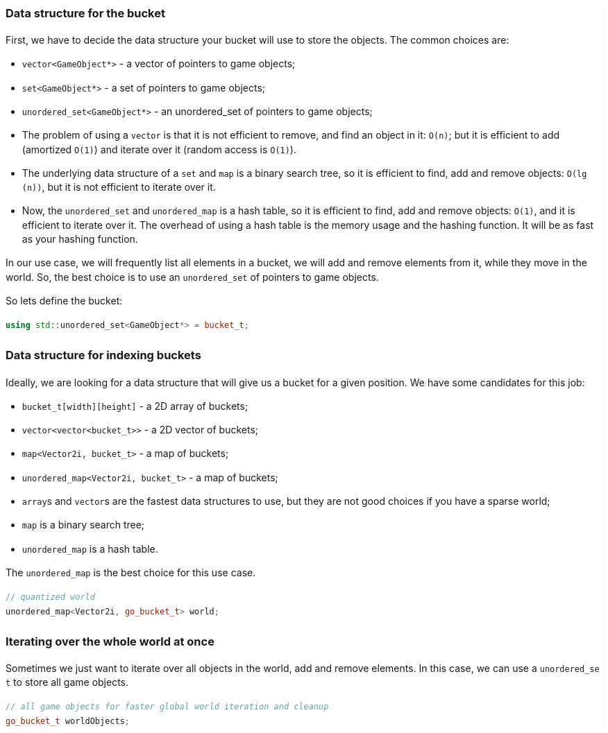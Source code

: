 ### Data structure for the bucket

First, we have to decide the data structure your bucket will use to store the objects. The common choices are:

- `vector<GameObject*>` - a vector of pointers to game objects;
- `set<GameObject*>` - a set of pointers to game objects;
- `unordered_set<GameObject*>` - an unordered_set of pointers to game objects;

- The problem of using a `vector` is that it is not efficient to remove, and find an object in it: `O(n)`; but it is efficient to add (amortized `O(1)`) and iterate over it (random access is `O(1)`).
- The underlying data structure of a `set` and `map` is a binary search tree, so it is efficient to find, add and remove objects: `O(lg(n))`, but it is not efficient to iterate over it. 
- Now, the `unordered_set` and `unordered_map` is a hash table, so it is efficient to find, add and remove objects: `O(1)`, and it is efficient to iterate over it. The overhead of using a hash table is the memory usage and the hashing function. It will be as fast as your hashing function.

In our use case, we will frequently list all elements in a bucket, we will add and remove elements from it, while they move in the world. So, the best choice is to use an `unordered_set` of pointers to game objects.

So lets define the bucket:

```cpp
using std::unordered_set<GameObject*> = bucket_t;
```

### Data structure for indexing buckets

Ideally, we are looking for a data structure that will give us a bucket for a given position. We have some candidates for this job:

- `bucket_t[width][height]` - a 2D array of buckets;
- `vector<vector<bucket_t>>` - a 2D vector of buckets;
- `map<Vector2i, bucket_t>` - a map of buckets;
- `unordered_map<Vector2i, bucket_t>` - a map of buckets;

- `array`s and `vector`s are the fastest data structures to use, but they are not good choices if you have a sparse world;
- `map` is a binary search tree;
- `unordered_map` is a hash table.

The `unordered_map` is the best choice for this use case.

```c++
// quantized world
unordered_map<Vector2i, go_bucket_t> world;
```

### Iterating over the whole world at once

Sometimes we just want to iterate over all objects in the world, add and remove elements. In this case, we can use a `unordered_set` to store all game objects.

```c++
// all game objects for faster global world iteration and cleanup
go_bucket_t worldObjects;
```

